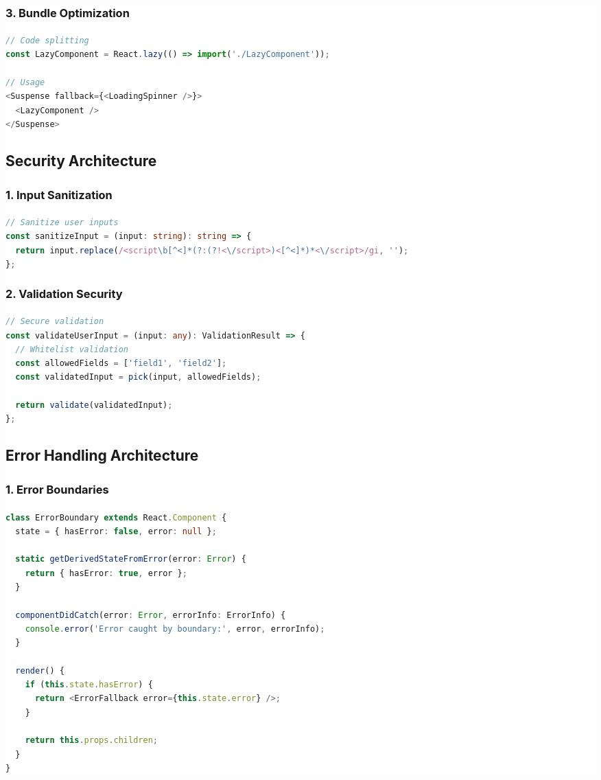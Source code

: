 
### 3. Bundle Optimization

```typescript
// Code splitting
const LazyComponent = React.lazy(() => import('./LazyComponent'));

// Usage
<Suspense fallback={<LoadingSpinner />}>
  <LazyComponent />
</Suspense>
```

## Security Architecture

### 1. Input Sanitization

```typescript
// Sanitize user inputs
const sanitizeInput = (input: string): string => {
  return input.replace(/<script\b[^<]*(?:(?!<\/script>)<[^<]*)*<\/script>/gi, '');
};
```

### 2. Validation Security

```typescript
// Secure validation
const validateUserInput = (input: any): ValidationResult => {
  // Whitelist validation
  const allowedFields = ['field1', 'field2'];
  const validatedInput = pick(input, allowedFields);
  
  return validate(validatedInput);
};
```

## Error Handling Architecture

### 1. Error Boundaries

```typescript
class ErrorBoundary extends React.Component {
  state = { hasError: false, error: null };
  
  static getDerivedStateFromError(error: Error) {
    return { hasError: true, error };
  }
  
  componentDidCatch(error: Error, errorInfo: ErrorInfo) {
    console.error('Error caught by boundary:', error, errorInfo);
  }
  
  render() {
    if (this.state.hasError) {
      return <ErrorFallback error={this.state.error} />;
    }
    
    return this.props.children;
  }
}
```
